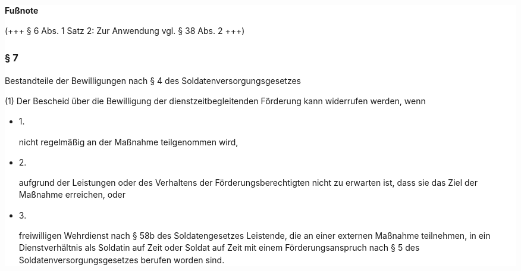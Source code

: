**Fußnote**

<div class="jnhtml">

<div>

<div class="jurAbsatz">

(+++ § 6 Abs. 1 Satz 2: Zur Anwendung vgl. § 38 Abs. 2 +++)

</div>

</div>

</div>

</div>

<span id="BJNR233600006BJNE000902377.html"></span>

### § 7  
Bestandteile der Bewilligungen nach § 4 des Soldatenversorgungsgesetzes

<div>

<div class="jnhtml">

<div>

<div class="jurAbsatz">

(1) Der Bescheid über die Bewilligung der dienstzeitbegleitenden
Förderung kann widerrufen werden, wenn

  - 1\.
    
    <div style="">
    
    nicht regelmäßig an der Maßnahme teilgenommen wird,
    
    </div>

  - 2\.
    
    <div style="">
    
    aufgrund der Leistungen oder des Verhaltens der
    Förderungsberechtigten nicht zu erwarten ist, dass sie das Ziel der
    Maßnahme erreichen, oder
    
    </div>

  - 3\.
    
    <div style="">
    
    freiwilligen Wehrdienst nach § 58b des Soldatengesetzes Leistende,
    die an einer externen Maßnahme teilnehmen, in ein Dienstverhältnis
    als Soldatin auf Zeit oder Soldat auf Zeit mit einem
    Förderungsanspruch nach § 5 des Soldatenversorgungsgesetzes berufen
    worden sind.
    
    </div>
